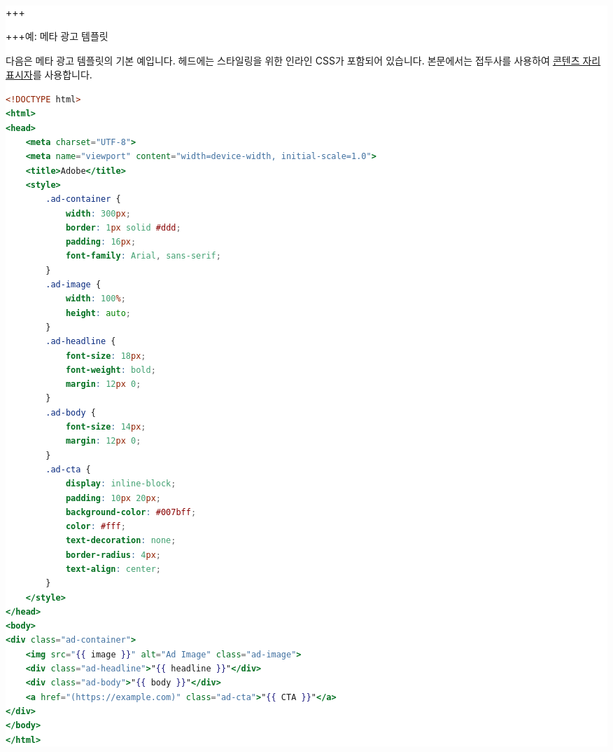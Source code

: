 +++

+++예: 메타 광고 템플릿

다음은 메타 광고 템플릿의 기본 예입니다. 헤드에는 스타일링을 위한 인라인 CSS가 포함되어 있습니다. 본문에서는 접두사를 사용하여 [콘텐츠 자리 표시자](#content-placeholders)를 사용합니다.

```handlebars {line-numbers="true" highlight="33"}
<!DOCTYPE html>
<html>
<head>
    <meta charset="UTF-8">
    <meta name="viewport" content="width=device-width, initial-scale=1.0">
    <title>Adobe</title>
    <style>
        .ad-container {
            width: 300px;
            border: 1px solid #ddd;
            padding: 16px;
            font-family: Arial, sans-serif;
        }
        .ad-image {
            width: 100%;
            height: auto;
        }
        .ad-headline {
            font-size: 18px;
            font-weight: bold;
            margin: 12px 0;
        }
        .ad-body {
            font-size: 14px;
            margin: 12px 0;
        }
        .ad-cta {
            display: inline-block;
            padding: 10px 20px;
            background-color: #007bff;
            color: #fff;
            text-decoration: none;
            border-radius: 4px;
            text-align: center;
        }
    </style>
</head>
<body>
<div class="ad-container">
    <img src="{{ image }}" alt="Ad Image" class="ad-image">
    <div class="ad-headline">"{{ headline }}"</div>
    <div class="ad-body">"{{ body }}"</div>
    <a href="(https://example.com)" class="ad-cta">"{{ CTA }}"</a>
</div>
</body>
</html>
```
